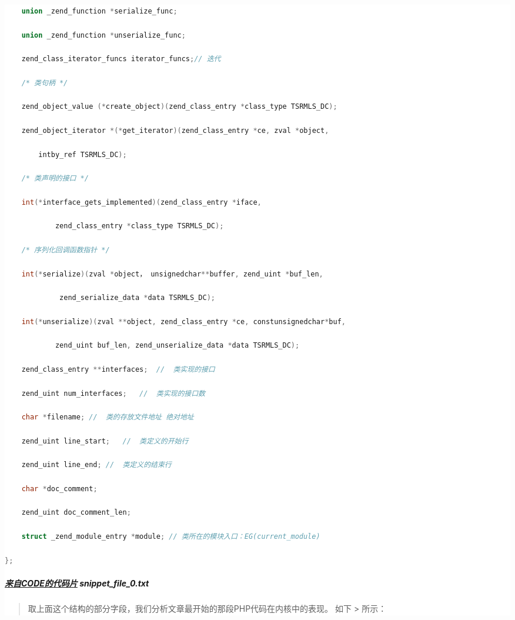 ```c
    union _zend_function *serialize_func;

    union _zend_function *unserialize_func;

    zend_class_iterator_funcs iterator_funcs;// 迭代

    /* 类句柄 */

    zend_object_value (*create_object)(zend_class_entry *class_type TSRMLS_DC);

    zend_object_iterator *(*get_iterator)(zend_class_entry *ce, zval *object,

        intby_ref TSRMLS_DC);

    /* 类声明的接口 */

    int(*interface_gets_implemented)(zend_class_entry *iface,

            zend_class_entry *class_type TSRMLS_DC);

    /* 序列化回调函数指针 */

    int(*serialize)(zval *object， unsignedchar**buffer, zend_uint *buf_len,

             zend_serialize_data *data TSRMLS_DC);

    int(*unserialize)(zval **object, zend_class_entry *ce, constunsignedchar*buf,

            zend_uint buf_len, zend_unserialize_data *data TSRMLS_DC);

    zend_class_entry **interfaces;  //  类实现的接口

    zend_uint num_interfaces;   //  类实现的接口数

    char *filename; //  类的存放文件地址 绝对地址

    zend_uint line_start;   //  类定义的开始行

    zend_uint line_end; //  类定义的结束行

    char *doc_comment;

    zend_uint doc_comment_len;

    struct _zend_module_entry *module; // 类所在的模块入口：EG(current_module)

};
```
##### [来自CODE的代码片][75] snippet_file_0.txt

> 取上面这个结构的部分字段，我们分析文章最开始的那段PHP代码在内核中的表现。 如下 > 所示：


[0]: http://blog.csdn.net/ty_hf/article/details/52904803
[5]: http://lib.csdn.net/base/php
[6]: #
[75]: https://code.csdn.net/snippets/1945024
[76]: http://blog.csdn.net/ty_hf/article/details/51057954
[77]: ../img/20161023214936851.png
[78]: ../img/20161023214953539.png